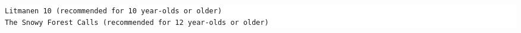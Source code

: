 ```console
Litmanen 10 (recommended for 10 year-olds or older) 
The Snowy Forest Calls (recommended for 12 year-olds or older)
```

</Exercise>